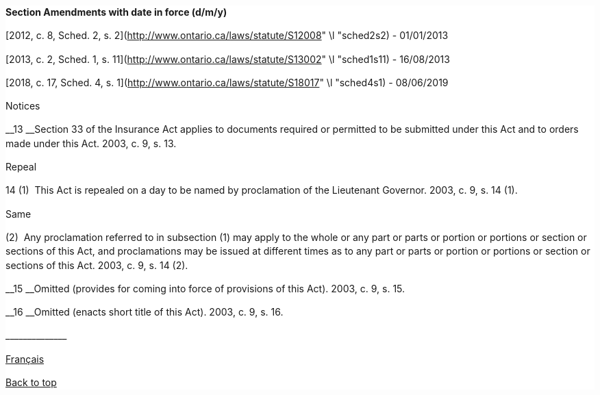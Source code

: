 __Section Amendments with date in force \(d/m/y\)__

[2012, c\. 8, Sched\. 2, s\. 2](http://www.ontario.ca/laws/statute/S12008" \l "sched2s2) \- 01/01/2013

[2013, c\. 2, Sched\. 1, s\. 11](http://www.ontario.ca/laws/statute/S13002" \l "sched1s11) \- 16/08/2013

[2018, c\. 17, Sched\. 4, s\. 1](http://www.ontario.ca/laws/statute/S18017" \l "sched4s1) \- 08/06/2019

Notices

<a id="BK19"></a>__13 __Section 33 of the Insurance Act applies to documents required or permitted to be submitted under this Act and to orders made under this Act\.  2003, c\. 9, s\. 13\.

Repeal

<a id="BK20"></a>14 \(1\)  This Act is repealed on a day to be named by proclamation of the Lieutenant Governor\. 2003, c\. 9, s\. 14 \(1\)\.

Same

\(2\)  Any proclamation referred to in subsection \(1\) may apply to the whole or any part or parts or portion or portions or section or sections of this Act, and proclamations may be issued at different times as to any part or parts or portion or portions or section or sections of this Act\. 2003, c\. 9, s\. 14 \(2\)\.

__15 __Omitted \(provides for coming into force of provisions of this Act\)\.  2003, c\. 9, s\. 15\.

__16 __Omitted \(enacts short title of this Act\)\.  2003, c\. 9, s\. 16\.

\_\_\_\_\_\_\_\_\_\_\_\_\_\_

[Français](http://www.ontario.ca/fr/lois/loi/03a09)

[Back to top](#Top)

